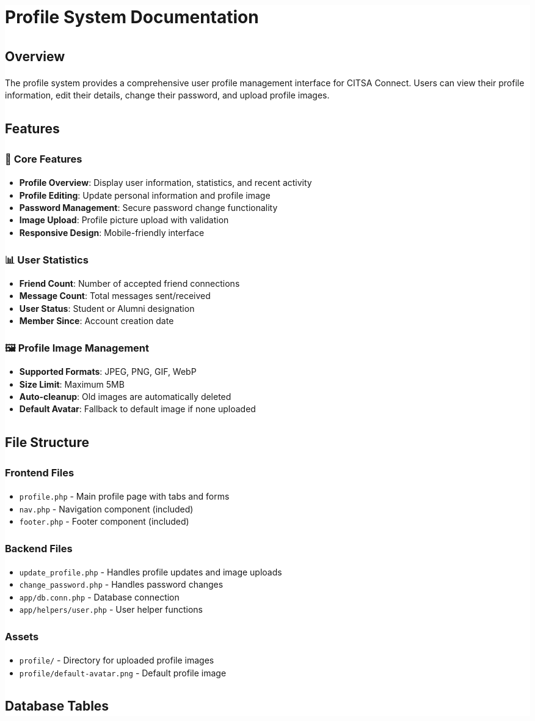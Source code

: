 # Profile System Documentation

## Overview
The profile system provides a comprehensive user profile management interface for CITSA Connect. Users can view their profile information, edit their details, change their password, and upload profile images.

## Features

### 🎯 **Core Features**
- **Profile Overview**: Display user information, statistics, and recent activity
- **Profile Editing**: Update personal information and profile image
- **Password Management**: Secure password change functionality
- **Image Upload**: Profile picture upload with validation
- **Responsive Design**: Mobile-friendly interface

### 📊 **User Statistics**
- **Friend Count**: Number of accepted friend connections
- **Message Count**: Total messages sent/received
- **User Status**: Student or Alumni designation
- **Member Since**: Account creation date

### 🖼️ **Profile Image Management**
- **Supported Formats**: JPEG, PNG, GIF, WebP
- **Size Limit**: Maximum 5MB
- **Auto-cleanup**: Old images are automatically deleted
- **Default Avatar**: Fallback to default image if none uploaded

## File Structure

### **Frontend Files**
- `profile.php` - Main profile page with tabs and forms
- `nav.php` - Navigation component (included)
- `footer.php` - Footer component (included)

### **Backend Files**
- `update_profile.php` - Handles profile updates and image uploads
- `change_password.php` - Handles password changes
- `app/db.conn.php` - Database connection
- `app/helpers/user.php` - User helper functions

### **Assets**
- `profile/` - Directory for uploaded profile images
- `profile/default-avatar.png` - Default profile image

## Database Tables

